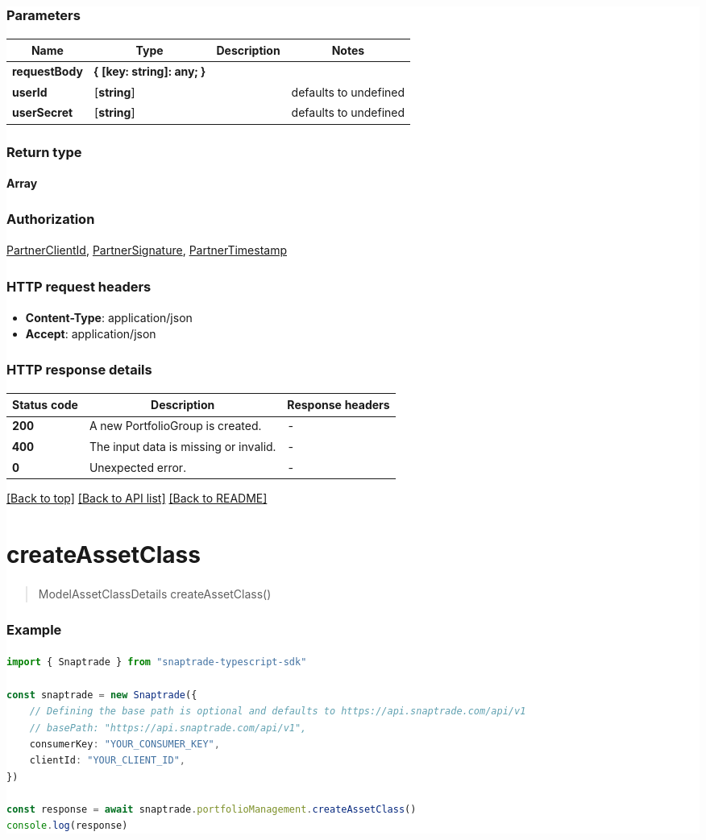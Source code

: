 
### Parameters

Name | Type | Description  | Notes
------------- | ------------- | ------------- | -------------
 **requestBody** | **{ [key: string]: any; }**|  |
 **userId** | [**string**] |  | defaults to undefined
 **userSecret** | [**string**] |  | defaults to undefined


### Return type

**Array<PortfolioGroup>**

### Authorization

[PartnerClientId](README.md#PartnerClientId), [PartnerSignature](README.md#PartnerSignature), [PartnerTimestamp](README.md#PartnerTimestamp)

### HTTP request headers

 - **Content-Type**: application/json
 - **Accept**: application/json


### HTTP response details
| Status code | Description | Response headers |
|-------------|-------------|------------------|
**200** | A new PortfolioGroup is created. |  -  |
**400** | The input data is missing or invalid. |  -  |
**0** | Unexpected error. |  -  |

[[Back to top]](#) [[Back to API list]](../README.md#documentation-for-api-endpoints) [[Back to README]](../README.md)

# **createAssetClass**
> ModelAssetClassDetails createAssetClass()


### Example


```typescript
import { Snaptrade } from "snaptrade-typescript-sdk"

const snaptrade = new Snaptrade({
    // Defining the base path is optional and defaults to https://api.snaptrade.com/api/v1
    // basePath: "https://api.snaptrade.com/api/v1",
    consumerKey: "YOUR_CONSUMER_KEY",
    clientId: "YOUR_CLIENT_ID",
})

const response = await snaptrade.portfolioManagement.createAssetClass()
console.log(response)

```
